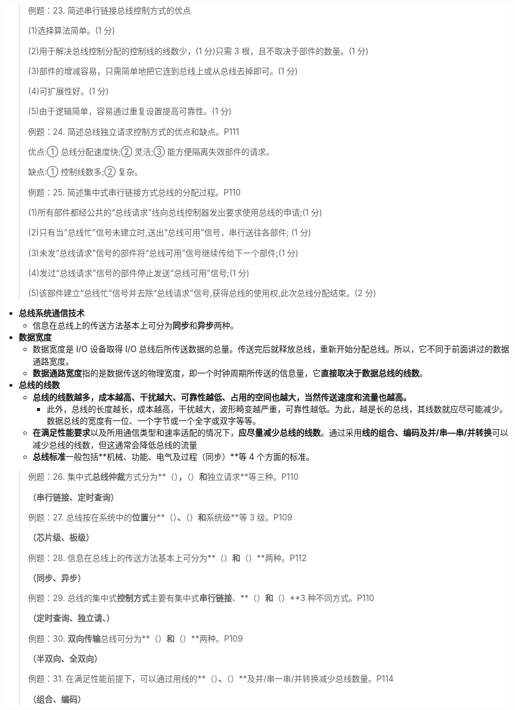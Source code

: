 > 例题：23. 简述串行链接总线控制方式的优点
>
> (1)选择算法简单。(1 分)
>
> (2)用于解决总线控制分配的控制线的线数少，(1 分)只需 3 根，且不取决于部件的数量。(1 分)
>
> (3)部件的增减容易，只需简单地把它连到总线上或从总线去掉即可。(1 分)
>
> (4)可扩展性好。(1 分)
>
> (5)由于逻辑简单，容易通过重复设置提高可靠性。(1 分)
>
> 例题：24. 简述总线独立请求控制方式的优点和缺点。P111
>
> 优点:① 总线分配速度快;② 灵活;③ 能方便隔离失效部件的请求。
>
> 缺点:① 控制线数多;② 复杂。
>
> 例题：25. 简述集中式串行链接方式总线的分配过程。P110
>
> (1)所有部件都经公共的“总线请求”线向总线控制器发出要求使用总线的申请;(1 分)
>
> (2)只有当“总线忙”信号未建立时,送出“总线可用”信号，串行送往各部件; (1 分)
>
> (3)未发“总线请求”信号的部件将“总线可用”信号继续传给下一个部件;(1 分)
>
> (4)发过“总线请求”信号的部件停止发送“总线可用"信号;(1 分)
>
> (5)该部件建立“总线忙”信号并去除“总线请求”信号,获得总线的使用权,此次总线分配结束。(2 分)

- **总线系统通信技术**
  - 信息在总线上的传送方法基本上可分为**同步**和**异步**两种。
- **数据宽度**
  - 数据宽度是 I/O 设备取得 I/O 总线后所传送数据的总量。传送完后就释放总线，重新开始分配总线。所以，它不同于前面讲过的数据通路宽度。
  - **数据通路宽度**指的是数据传送的物理宽度，即一个时钟周期所传送的信息量，它**直接取决于数据总线的线数**。
- **总线的线数**
  - **总线的线数越多，成本越高、干扰越大、可靠性越低、占用的空间也越大，当然传送速度和流量也越高。**
    - 此外，总线的长度越长，成本越高，干扰越大，波形畸变越严重，可靠性越低。为此，越是长的总线，其线数就应尽可能减少。数据总线的宽度有一位、一个字节或一个全字或双字等等。
  - **在满足性能要求**以及所用通信类型和速率适配的情况下，**应尽量减少总线的线数**。通过采用**线的组合、编码及并/串―串/并转换**可以减少总线的线数，但这通常会降低总线的流量
  - **总线标准**一般包括**机械、功能、电气及过程（同步）**等 4 个方面的标准。

> 例题：26. 集中式**总线仲裁**方式分为**（）**，**（）**和**独立请求**等三种。P110
>
> **（串行链接、定时查询）**
>
> 例题：27. 总线按在系统中的**位置**分**（）**、**（）**和**系统级**等 3 级。P109
>
> **（芯片级、板级）**
>
> 例题：28. 信息在总线上的传送方法基本上可分为**（）**和**（）**两种。P112
>
> **（同步、异步）**
>
> 例题：29. 总线的集中式**控制方式**主要有集中式**串行链接**、**（）**和**（）**3 种不同方式。P110
>
> **（定时查询、独立请、）**
>
> 例题：30. **双向传输**总线可分为**（）**和**（）**两种。P109
>
> **（半双向、全双向）**
>
> 例题：31. 在满足性能前提下，可以通过用线的**（）**、**（）**及并/串一串/并转换减少总线数量。P114
>
> **（组合、编码）**
